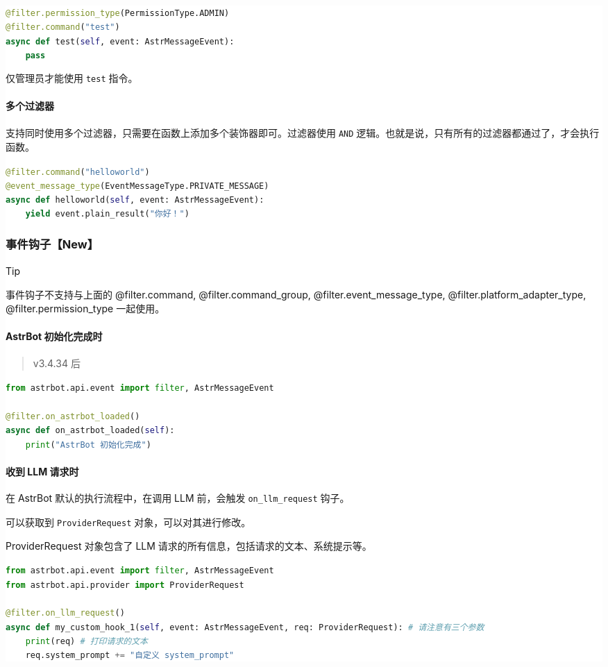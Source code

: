 ```python
@filter.permission_type(PermissionType.ADMIN)
@filter.command("test")
async def test(self, event: AstrMessageEvent):
    pass
```

仅管理员才能使用 `test` 指令。


#### 多个过滤器

支持同时使用多个过滤器，只需要在函数上添加多个装饰器即可。过滤器使用 `AND` 逻辑。也就是说，只有所有的过滤器都通过了，才会执行函数。

```python
@filter.command("helloworld")
@event_message_type(EventMessageType.PRIVATE_MESSAGE)
async def helloworld(self, event: AstrMessageEvent):
    yield event.plain_result("你好！")
```

### 事件钩子【New】

> [!TIP]
> 事件钩子不支持与上面的 @filter.command, @filter.command_group, @filter.event_message_type, @filter.platform_adapter_type, @filter.permission_type 一起使用。


#### AstrBot 初始化完成时

> v3.4.34 后

```python
from astrbot.api.event import filter, AstrMessageEvent

@filter.on_astrbot_loaded()
async def on_astrbot_loaded(self):
    print("AstrBot 初始化完成")

```

#### 收到 LLM 请求时

在 AstrBot 默认的执行流程中，在调用 LLM 前，会触发 `on_llm_request` 钩子。

可以获取到 `ProviderRequest` 对象，可以对其进行修改。

ProviderRequest 对象包含了 LLM 请求的所有信息，包括请求的文本、系统提示等。

```python
from astrbot.api.event import filter, AstrMessageEvent
from astrbot.api.provider import ProviderRequest

@filter.on_llm_request()
async def my_custom_hook_1(self, event: AstrMessageEvent, req: ProviderRequest): # 请注意有三个参数
    print(req) # 打印请求的文本
    req.system_prompt += "自定义 system_prompt" 

```
